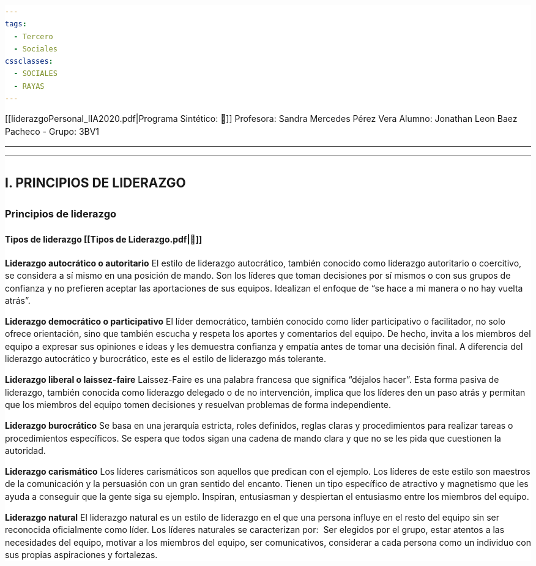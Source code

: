 ```yaml
---
tags:
  - Tercero
  - Sociales
cssclasses:
  - SOCIALES
  - RAYAS
---
```

[[liderazgoPersonal_IIA2020.pdf|Programa Sintético: 📄]]
Profesora: Sandra Mercedes Pérez Vera
Alumno: Jonathan Leon Baez Pacheco - Grupo: 3BV1
____
----
## I.  PRINCIPIOS DE LIDERAZGO
### Principios de liderazgo

#### Tipos de liderazgo  [[Tipos de Liderazgo.pdf|📄]]

__Liderazgo autocrático o autoritario__
El estilo de liderazgo autocrático, también conocido como liderazgo autoritario o coercitivo, se considera a sí mismo en una posición de mando. Son los líderes que toman decisiones por sí mismos o con sus grupos de confianza y no prefieren aceptar las aportaciones de sus equipos. Idealizan el enfoque de “se hace a mi manera o no hay vuelta atrás”.

__Liderazgo democrático o participativo__
El líder democrático, también conocido como líder participativo o facilitador, no solo ofrece orientación, sino que también escucha y respeta los aportes y comentarios del equipo. De hecho, invita a los miembros del equipo a expresar sus opiniones e ideas y les demuestra confianza y empatía antes de tomar una decisión final. A diferencia del liderazgo autocrático y burocrático, este es el estilo de liderazgo más tolerante.

__Liderazgo liberal o laissez-faire__
Laissez-Faire es una palabra francesa que significa “déjalos hacer”. Esta forma pasiva de liderazgo, también conocida como liderazgo delegado o de no intervención, implica que los líderes den un paso atrás y permitan que los miembros del equipo tomen decisiones y resuelvan problemas de forma independiente.

__Liderazgo burocrático__
Se basa en una jerarquía estricta, roles definidos, reglas claras y procedimientos para realizar tareas o procedimientos específicos. Se espera que todos sigan una cadena de mando clara y que no se les pida que cuestionen la autoridad.

__Liderazgo carismático__
Los líderes carismáticos son aquellos que predican con el ejemplo. Los líderes de este estilo son maestros de la comunicación y la persuasión con un gran sentido del encanto. Tienen un tipo específico de atractivo y magnetismo que les ayuda a conseguir que la gente siga su ejemplo. Inspiran, entusiasman y despiertan el entusiasmo entre los miembros del equipo.

__Liderazgo natural__
El liderazgo natural es un estilo de liderazgo en el que una persona influye en el resto del equipo sin ser reconocida oficialmente como líder. Los líderes naturales se caracterizan por: 
Ser elegidos por el grupo, estar atentos a las necesidades del equipo, motivar a los miembros del equipo, ser comunicativos, considerar a cada persona como un individuo con sus propias aspiraciones y fortalezas.

